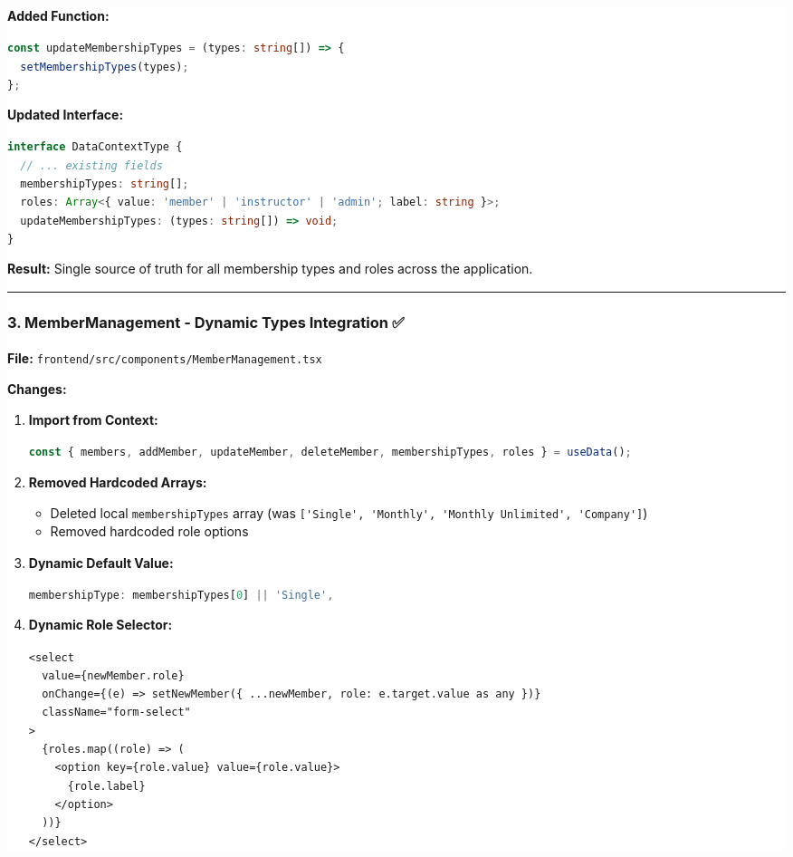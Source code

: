**Added Function:**

```typescript
const updateMembershipTypes = (types: string[]) => {
  setMembershipTypes(types);
};
```

**Updated Interface:**

```typescript
interface DataContextType {
  // ... existing fields
  membershipTypes: string[];
  roles: Array<{ value: 'member' | 'instructor' | 'admin'; label: string }>;
  updateMembershipTypes: (types: string[]) => void;
}
```

**Result:** Single source of truth for all membership types and roles across the application.

---

### 3. MemberManagement - Dynamic Types Integration ✅

**File:** `frontend/src/components/MemberManagement.tsx`

**Changes:**

1. **Import from Context:**

   ```typescript
   const { members, addMember, updateMember, deleteMember, membershipTypes, roles } = useData();
   ```

2. **Removed Hardcoded Arrays:**

   - Deleted local `membershipTypes` array (was `['Single', 'Monthly', 'Monthly Unlimited', 'Company']`)
   - Removed hardcoded role options

3. **Dynamic Default Value:**

   ```typescript
   membershipType: membershipTypes[0] || 'Single',
   ```

4. **Dynamic Role Selector:**

   ```tsx
   <select
     value={newMember.role}
     onChange={(e) => setNewMember({ ...newMember, role: e.target.value as any })}
     className="form-select"
   >
     {roles.map((role) => (
       <option key={role.value} value={role.value}>
         {role.label}
       </option>
     ))}
   </select>
   ```
